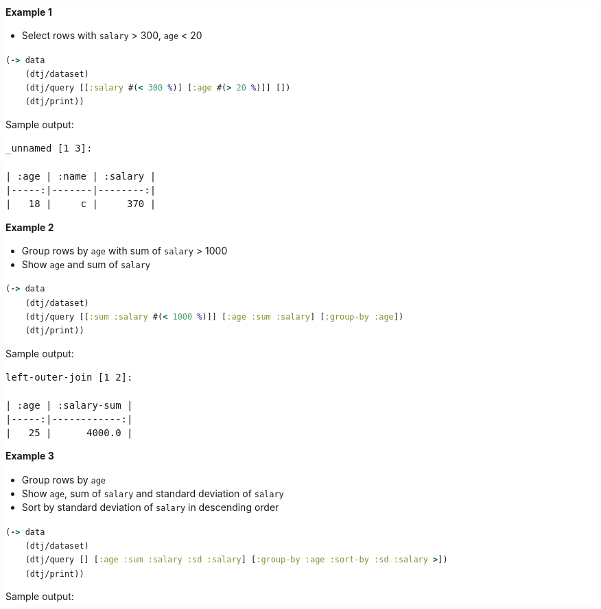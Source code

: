 **Example 1**

- Select rows with `salary` > 300, `age` < 20

```clojure
(-> data
    (dtj/dataset)
    (dtj/query [[:salary #(< 300 %)] [:age #(> 20 %)]] [])
    (dtj/print))
```

Sample output:

<pre>
_unnamed [1 3]:

| :age | :name | :salary |
|-----:|-------|--------:|
|   18 |     c |     370 |
</pre>

**Example 2**

- Group rows by `age` with sum of `salary` > 1000
- Show `age` and sum of `salary`

```clojure
(-> data
    (dtj/dataset)
    (dtj/query [[:sum :salary #(< 1000 %)]] [:age :sum :salary] [:group-by :age])
    (dtj/print))
```

Sample output:

<pre>
left-outer-join [1 2]:

| :age | :salary-sum |
|-----:|------------:|
|   25 |      4000.0 |
</pre>

**Example 3**

- Group rows by `age`
- Show `age`, sum of `salary` and standard deviation of `salary`
- Sort by standard deviation of `salary` in descending order

```clojure
(-> data
    (dtj/dataset)
    (dtj/query [] [:age :sum :salary :sd :salary] [:group-by :age :sort-by :sd :salary >])
    (dtj/print))
```

Sample output:
